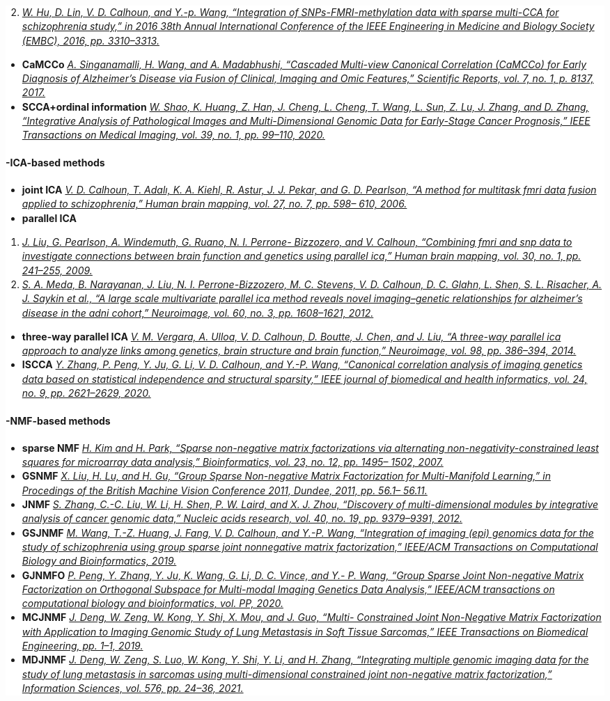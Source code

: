 2.  *[W. Hu, D. Lin, V. D. Calhoun, and Y.-p. Wang, “Integration of SNPs-FMRI-methylation data with sparse multi-CCA for schizophrenia study,” in 2016 38th Annual International Conference of the IEEE Engineering in Medicine and Biology Society (EMBC), 2016, pp. 3310–3313.](https://ieeexplore.ieee.org/abstract/document/7591436)*
- **CaMCCo** *[A. Singanamalli, H. Wang, and A. Madabhushi, “Cascaded Multi-view Canonical Correlation (CaMCCo) for Early Diagnosis of Alzheimer’s Disease via Fusion of Clinical, Imaging and Omic Features,” Scientific Reports, vol. 7, no. 1, p. 8137, 2017.](https://www.nature.com/articles/s41598-017-03925-0)*
- **SCCA+ordinal information** *[W. Shao, K. Huang, Z. Han, J. Cheng, L. Cheng, T. Wang, L. Sun, Z. Lu, J. Zhang, and D. Zhang, “Integrative Analysis of Pathological Images and Multi-Dimensional Genomic Data for Early-Stage Cancer Prognosis,” IEEE Transactions on Medical Imaging, vol. 39, no. 1, pp. 99–110, 2020.](https://ieeexplore.ieee.org/abstract/document/8727966)*

#### -ICA-based methods
- **joint ICA** *[V. D. Calhoun, T. Adalı, K. A. Kiehl, R. Astur, J. J. Pekar, and G. D. Pearlson, “A method for multitask fmri data fusion applied to schizophrenia,” Human brain mapping, vol. 27, no. 7, pp. 598– 610, 2006.](https://onlinelibrary.wiley.com/doi/epdf/10.1002/hbm.20204)*
- **parallel ICA** 
1. *[J. Liu, G. Pearlson, A. Windemuth, G. Ruano, N. I. Perrone- Bizzozero, and V. Calhoun, “Combining fmri and snp data to investigate connections between brain function and genetics using parallel ica,” Human brain mapping, vol. 30, no. 1, pp. 241–255, 2009.](https://onlinelibrary.wiley.com/doi/abs/10.1002/hbm.20508)*
2. *[S. A. Meda, B. Narayanan, J. Liu, N. I. Perrone-Bizzozero, M. C. Stevens, V. D. Calhoun, D. C. Glahn, L. Shen, S. L. Risacher, A. J. Saykin et al., “A large scale multivariate parallel ica method reveals novel imaging–genetic relationships for alzheimer’s disease in the adni cohort,” Neuroimage, vol. 60, no. 3, pp. 1608–1621, 2012.](https://www.ncbi.nlm.nih.gov/pmc/articles/PMC3312985/)*
- **three-way parallel ICA** *[V. M. Vergara, A. Ulloa, V. D. Calhoun, D. Boutte, J. Chen, and J. Liu, “A three-way parallel ica approach to analyze links among genetics, brain structure and brain function,” Neuroimage, vol. 98, pp. 386–394, 2014.](https://www.ncbi.nlm.nih.gov/pmc/articles/PMC4141686/)*
- **ISCCA** *[Y. Zhang, P. Peng, Y. Ju, G. Li, V. D. Calhoun, and Y.-P. Wang, “Canonical correlation analysis of imaging genetics data based on statistical independence and structural sparsity,” IEEE journal of biomedical and health informatics, vol. 24, no. 9, pp. 2621–2629, 2020.](https://ieeexplore.ieee.org/abstract/document/8990142)*

#### -NMF-based methods
- **sparse NMF** *[H. Kim and H. Park, “Sparse non-negative matrix factorizations via alternating non-negativity-constrained least squares for microarray data analysis,” Bioinformatics, vol. 23, no. 12, pp. 1495– 1502, 2007.](https://academic.oup.com/bioinformatics/article/23/12/1495/225472?login=true)*
- **GSNMF**  *[X. Liu, H. Lu, and H. Gu, “Group Sparse Non-negative Matrix Factorization for Multi-Manifold Learning,” in Procedings of the British Machine Vision Conference 2011, Dundee, 2011, pp. 56.1– 56.11.](https://projet.liris.cnrs.fr/imagine/pub/proceedings/BMVC-2011/Paper_507/BMVC507_Abstract.pdf)*
- **JNMF** *[S. Zhang, C.-C. Liu, W. Li, H. Shen, P. W. Laird, and X. J. Zhou, “Discovery of multi-dimensional modules by integrative analysis of cancer genomic data,” Nucleic acids research, vol. 40, no. 19, pp. 9379–9391, 2012.](https://academic.oup.com/nar/article-abstract/40/19/9379/2414808)*
- **GSJNMF** *[M. Wang, T.-Z. Huang, J. Fang, V. D. Calhoun, and Y.-P. Wang, “Integration of imaging (epi) genomics data for the study of schizophrenia using group sparse joint nonnegative matrix factorization,” IEEE/ACM Transactions on Computational Biology and Bioinformatics, 2019.](https://ieeexplore.ieee.org/abstract/document/8642433/)*
- **GJNMFO** *[P. Peng, Y. Zhang, Y. Ju, K. Wang, G. Li, D. C. Vince, and Y.- P. Wang, “Group Sparse Joint Non-negative Matrix Factorization on Orthogonal Subspace for Multi-modal Imaging Genetics Data Analysis,” IEEE/ACM transactions on computational biology and bioinformatics, vol. PP, 2020.](https://ieeexplore.ieee.org/abstract/document/9106763)*
- **MCJNMF** *[J. Deng, W. Zeng, W. Kong, Y. Shi, X. Mou, and J. Guo, “Multi- Constrained Joint Non-Negative Matrix Factorization with Application to Imaging Genomic Study of Lung Metastasis in Soft Tissue Sarcomas,” IEEE Transactions on Biomedical Engineering, pp. 1–1, 2019.](https://ieeexplore.ieee.org/document/8908811)*
- **MDJNMF** *[J. Deng, W. Zeng, S. Luo, W. Kong, Y. Shi, Y. Li, and H. Zhang, “Integrating multiple genomic imaging data for the study of lung metastasis in sarcomas using multi-dimensional constrained joint non-negative matrix factorization,” Information Sciences, vol. 576, pp. 24–36, 2021.](https://www.sciencedirect.com/science/article/abs/pii/S0020025521006496)*
